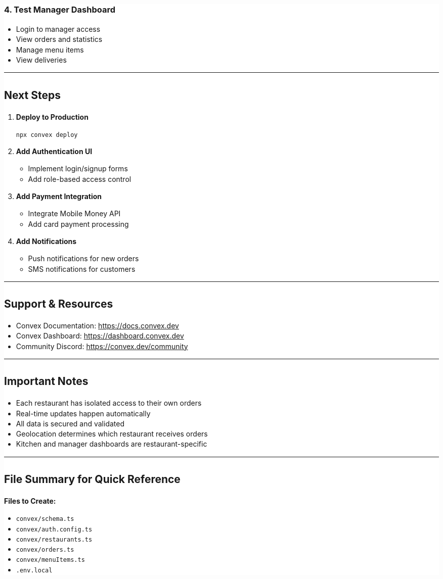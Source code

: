 ### 4. Test Manager Dashboard
- Login to manager access
- View orders and statistics
- Manage menu items
- View deliveries

---

## Next Steps

1. **Deploy to Production**
   ```bash
   npx convex deploy
   ```

2. **Add Authentication UI**
   - Implement login/signup forms
   - Add role-based access control

3. **Add Payment Integration**
   - Integrate Mobile Money API
   - Add card payment processing

4. **Add Notifications**
   - Push notifications for new orders
   - SMS notifications for customers

---

## Support & Resources

- Convex Documentation: https://docs.convex.dev
- Convex Dashboard: https://dashboard.convex.dev
- Community Discord: https://convex.dev/community

---

## Important Notes

- Each restaurant has isolated access to their own orders
- Real-time updates happen automatically
- All data is secured and validated
- Geolocation determines which restaurant receives orders
- Kitchen and manager dashboards are restaurant-specific

---

## File Summary for Quick Reference

**Files to Create:**
- `convex/schema.ts`
- `convex/auth.config.ts`
- `convex/restaurants.ts`
- `convex/orders.ts`
- `convex/menuItems.ts`
- `.env.local`
